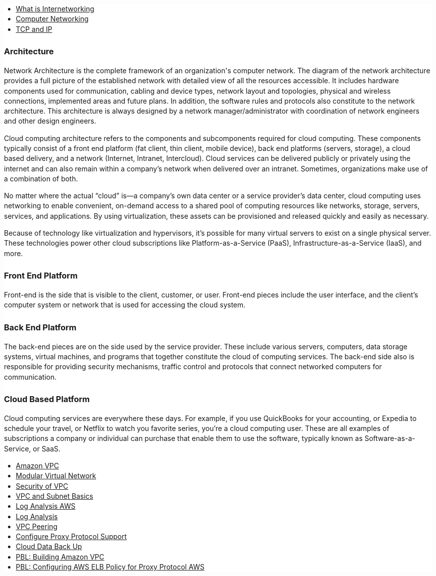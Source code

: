 - [What is Internetworking](https://www.youtube.com/watch?v=369eeG83lRo)
- [Computer Networking](https://www.udacity.com/course/computer-networking--ud436)
- [TCP and IP](https://www.coursera.org/learn/tcpip#about)

### Architecture

Network Architecture is the complete framework of an organization's computer network. The diagram of the network architecture provides a full picture of the established network with detailed view of all the resources accessible. It includes hardware components used for communication, cabling and device types, network layout and topologies, physical and wireless connections, implemented areas and future plans. In addition, the software rules and protocols also constitute to the network architecture. This architecture is always designed by a network manager/administrator with coordination of network engineers and other design engineers.

Cloud computing architecture refers to the components and subcomponents required for cloud computing. These components typically consist of a front end platform (fat client, thin client, mobile device), back end platforms (servers, storage), a cloud based delivery, and a network (Internet, Intranet, Intercloud).
Cloud services can be delivered publicly or privately using the internet and can also remain within a company’s network when delivered over an intranet. Sometimes, organizations make use of a combination of both.

No matter where the actual “cloud” is—a company’s own data center or a service provider’s data center, cloud computing uses networking to enable convenient, on-demand access to a shared pool of computing resources like networks, storage, servers, services, and applications. By using virtualization, these assets can be provisioned and released quickly and easily as necessary.

Because of technology like virtualization and hypervisors, it’s possible for many virtual servers to exist on a single physical server. These technologies power other cloud subscriptions like Platform-as-a-Service (PaaS), Infrastructure-as-a-Service (IaaS), and more.

### Front End Platform

Front-end is the side that is visible to the client, customer, or user. Front-end pieces include the user interface, and the client’s computer system or network that is used for accessing the cloud system.

### Back End Platform

The back-end pieces are on the side used by the service provider. These include various servers, computers, data storage systems, virtual machines, and programs that together constitute the cloud of computing services. The back-end side also is responsible for providing security mechanisms, traffic control and protocols that connect networked computers for communication.

### Cloud Based Platform

Cloud computing services are everywhere these days. For example, if you use QuickBooks for your accounting, or Expedia to schedule your travel, or Netflix to watch you favorite series, you’re a cloud computing user. These are all examples of subscriptions a company or individual can purchase that enable them to use the software, typically known as Software-as-a-Service, or SaaS.

- [Amazon VPC](http://docs.aws.amazon.com/AmazonVPC/latest/UserGuide/VPC_Introduction.html)
- [Modular Virtual Network](http://docs.aws.amazon.com/quickstart/latest/vpc/welcome.html)
- [Security of VPC](http://docs.aws.amazon.com/AmazonVPC/latest/UserGuide/VPC_Security.html)
- [VPC and Subnet Basics](http://docs.aws.amazon.com/AmazonVPC/latest/UserGuide/VPC_Subnets.html)
- [Log Analysis AWS](http://media.amazonwebservices.com/architecturecenter/AWS_ac_ra_loganalysis_11.pdf)
- [Log Analysis](http://media.amazonwebservices.com/architecturecenter/AWS_ac_ra_loganalysis_11.pdf)
- [VPC Peering](http://docs.aws.amazon.com/AmazonVPC/latest/PeeringGuide/Welcome.html)
- [Configure Proxy Protocol Support](http://docs.aws.amazon.com/ElasticLoadBalancing/latest/DeveloperGuide/enable-proxy-protocol.html)
- [Cloud Data Back Up](https://aws.amazon.com/getting-started/projects/backup-data-to-cloud/)
- [PBL: Building Amazon VPC](https://run.qwiklab.com/focuses/359?parent=catalog)
- [PBL: Configuring AWS ELB Policy for Proxy Protocol AWS](https://gist.github.com/pablitoc/91c40d820f207879969c)